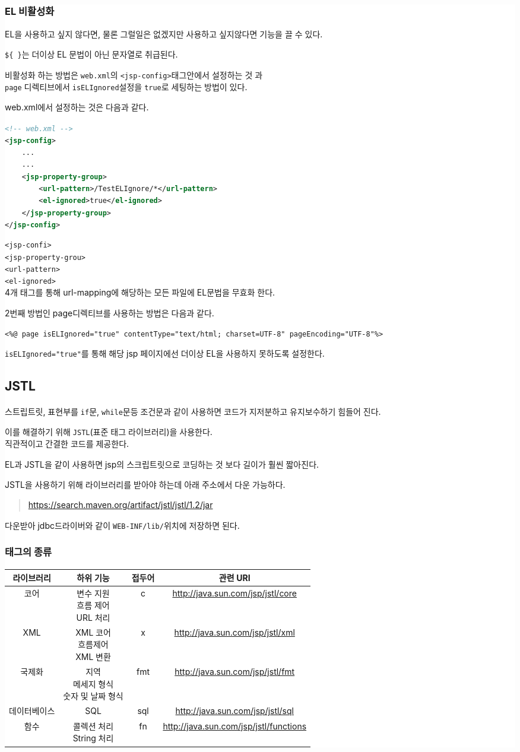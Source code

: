 ### EL 비활성화  

EL을 사용하고 싶지 않다면, 물론 그럴일은 없겠지만 사용하고 싶지않다면 기능을 끌 수 있다.  

`${ }`는 더이상 EL 문법이 아닌 문자열로 취급된다.  

비활성화 하는 방법은 `web.xml`의 `<jsp-config>`태그안에서 설정하는 것 과  
`page` 디렉티브에서 `isELIgnored`설정을 `true`로 세팅하는 방법이 있다.  

web.xml에서 설정하는 것은 다음과 같다.  
```xml
<!-- web.xml -->
<jsp-config>
	...
	...
	<jsp-property-group>
		<url-pattern>/TestELIgnore/*</url-pattern>
		<el-ignored>true</el-ignored>
	</jsp-property-group>
</jsp-config>
```
`<jsp-confi>`  
`<jsp-property-grou>`  
`<url-pattern>`  
`<el-ignored>`  
4개 태그를 통해 url-mapping에 해당하는 모든 파일에 EL문법을 무효화 한다.  

2번째 방법인 page디렉티브를 사용하는 방법은 다음과 같다.  

`<%@ page isELIgnored="true" contentType="text/html; charset=UTF-8" pageEncoding="UTF-8"%>`

`isELIgnored="true"`를 통해 해당 jsp 페이지에선 더이상 EL을 사용하지 못하도록 설정한다.  



## JSTL

스트립트릿, 표현부를 `if`문, `while`문등 조건문과 같이 사용하면 코드가 지저분하고 유지보수하기 힘들어 진다.  

이를 해결하기 위해 `JSTL`(표준 태그 라이브러리)을 사용한다.  
직관적이고 간결한 코드를 제공한다.  

EL과 JSTL을 같이 사용하면 jsp의 스크립트릿으로 코딩하는 것 보다 길이가 훨씬 짧아진다.  

JSTL을 사용하기 위해 라이브러리를 받아야 하는데 아래 주소에서 다운 가능하다.

>https://search.maven.org/artifact/jstl/jstl/1.2/jar  

다운받아 jdbc드라이버와 같이 `WEB-INF/lib/`위치에 저장하면 된다.  

### 태그의 종류

**라이브러리**|**하위 기능**|**접두어**|**관련 URI**
:-----:|:-----:|:-----:|:-----:
코어| 변수 지원<br>흐름 제어<br>URL 처리| c| http://java.sun.com/jsp/jstl/core
XML| XML 코어<br>흐름제어<br>XML 변환| x| http://java.sun.com/jsp/jstl/xml 
국제화| 지역<br>메세지 형식<br>숫자 및 날짜 형식| fmt| http://java.sun.com/jsp/jstl/fmt
데이터베이스| SQL| sql| http://java.sun.com/jsp/jstl/sql
함수| 콜렉션 처리<br>String 처리|fn | http://java.sun.com/jsp/jstl/functions

